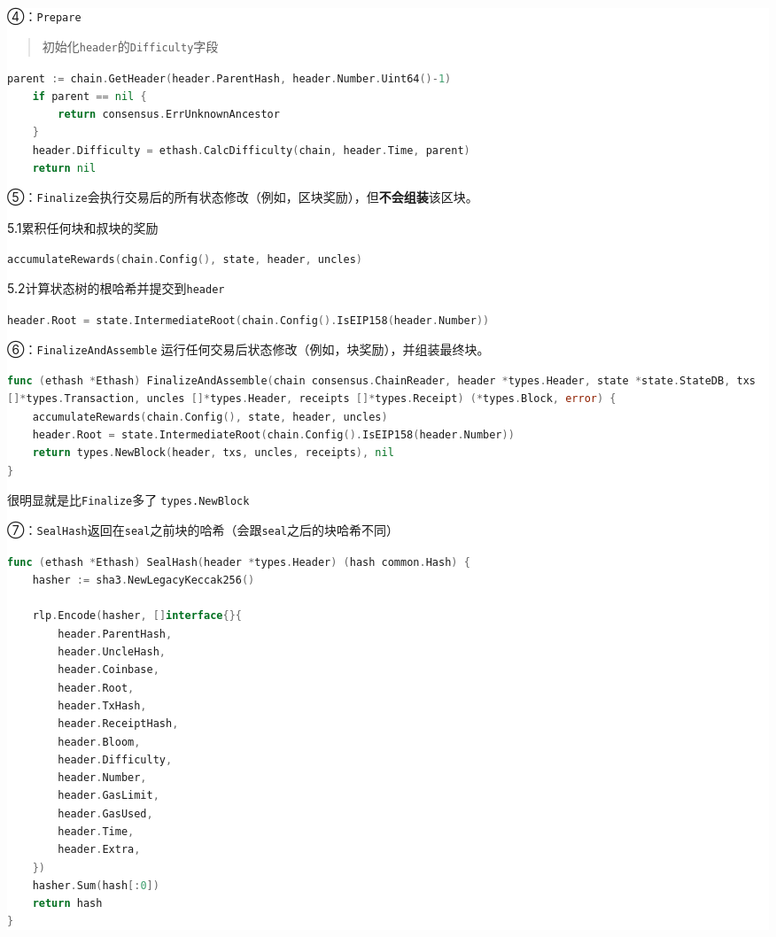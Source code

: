 ④：`Prepare`

> 初始化`header`的`Difficulty`字段

```go
parent := chain.GetHeader(header.ParentHash, header.Number.Uint64()-1)
	if parent == nil {
		return consensus.ErrUnknownAncestor
	}
	header.Difficulty = ethash.CalcDifficulty(chain, header.Time, parent)
	return nil
```

⑤：`Finalize`会执行交易后的所有状态修改（例如，区块奖励），但**不会组装**该区块。

5.1累积任何块和叔块的奖励

```go
accumulateRewards(chain.Config(), state, header, uncles)
```

5.2计算状态树的根哈希并提交到`header`

```go
header.Root = state.IntermediateRoot(chain.Config().IsEIP158(header.Number))
```

⑥：`FinalizeAndAssemble` 运行任何交易后状态修改（例如，块奖励），并组装最终块。 

```GO
func (ethash *Ethash) FinalizeAndAssemble(chain consensus.ChainReader, header *types.Header, state *state.StateDB, txs []*types.Transaction, uncles []*types.Header, receipts []*types.Receipt) (*types.Block, error) {
	accumulateRewards(chain.Config(), state, header, uncles)
	header.Root = state.IntermediateRoot(chain.Config().IsEIP158(header.Number))
	return types.NewBlock(header, txs, uncles, receipts), nil
}
```

很明显就是比`Finalize`多了 `types.NewBlock`

⑦：`SealHash`返回在`seal`之前块的哈希（会跟`seal`之后的块哈希不同）

```go
func (ethash *Ethash) SealHash(header *types.Header) (hash common.Hash) {
	hasher := sha3.NewLegacyKeccak256()

	rlp.Encode(hasher, []interface{}{
		header.ParentHash,
		header.UncleHash,
		header.Coinbase,
		header.Root,
		header.TxHash,
		header.ReceiptHash,
		header.Bloom,
		header.Difficulty,
		header.Number,
		header.GasLimit,
		header.GasUsed,
		header.Time,
		header.Extra,
	})
	hasher.Sum(hash[:0])
	return hash
}
```
